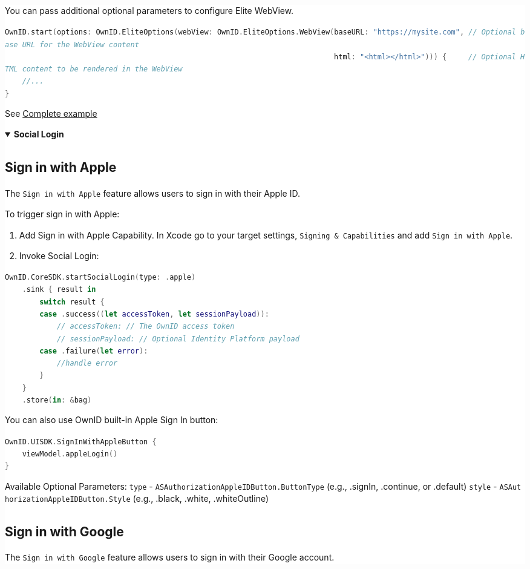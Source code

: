 You can pass additional optional parameters to configure Elite WebView.

```swift
OwnID.start(options: OwnID.EliteOptions(webView: OwnID.EliteOptions.WebView(baseURL: "https://mysite.com", // Optional base URL for the WebView content
                                                                            html: "<html></html>"))) {     // Optional HTML content to be rendered in the WebView
    //...
}
```

See [Complete example](../Demo/IntegrationDemo/App/Flow.swift)

</details>

<details open>
<summary><b>Social Login</b></summary>

## Sign in with Apple

The `Sign in with Apple` feature allows users to sign in with their Apple ID.

To trigger sign in with Apple:
1. Add Sign in with Apple Capability. In Xcode go to your target settings, `Signing & Capabilities` and add `Sign in with Apple`.

2. Invoke Social Login:

```swift
OwnID.CoreSDK.startSocialLogin(type: .apple)
    .sink { result in
        switch result {
        case .success((let accessToken, let sessionPayload)):
            // accessToken: // The OwnID access token
            // sessionPayload: // Optional Identity Platform payload
        case .failure(let error):
            //handle error
        }
    }
    .store(in: &bag)
```

You can also use OwnID built-in Apple Sign In button:

```swift
OwnID.UISDK.SignInWithAppleButton {
	viewModel.appleLogin()
}
```
Available Optional Parameters:
`type` - `ASAuthorizationAppleIDButton.ButtonType` (e.g., .signIn, .continue, or .default)
`style` - `ASAuthorizationAppleIDButton.Style` (e.g., .black, .white, .whiteOutline)

## Sign in with Google

The `Sign in with Google` feature allows users to sign in with their Google account.
